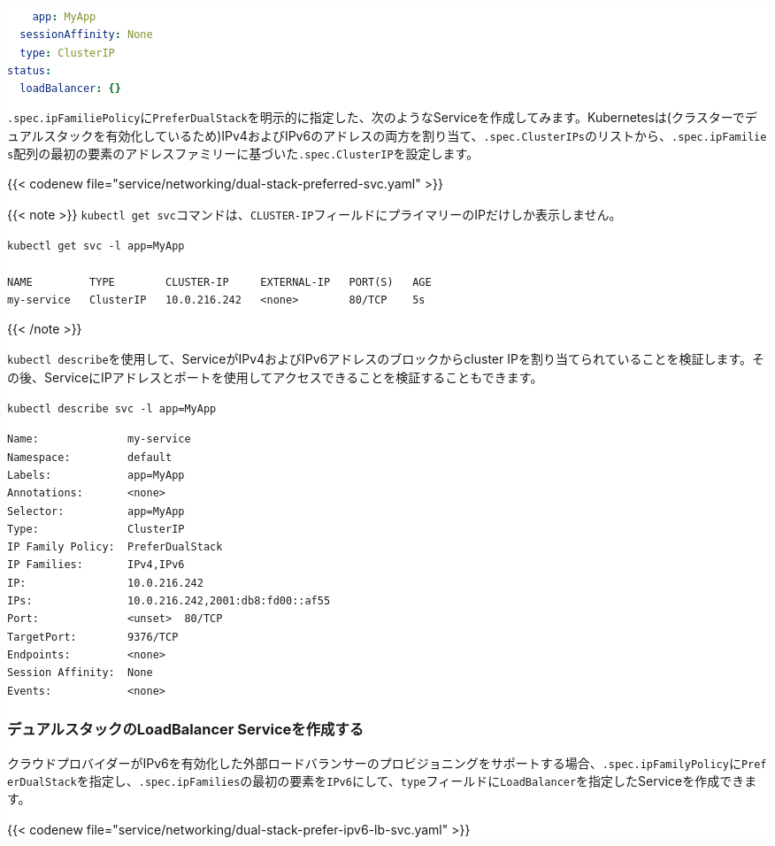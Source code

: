```yaml
    app: MyApp
  sessionAffinity: None
  type: ClusterIP
status:
  loadBalancer: {}
```

`.spec.ipFamiliePolicy`に`PreferDualStack`を明示的に指定した、次のようなServiceを作成してみます。Kubernetesは(クラスターでデュアルスタックを有効化しているため)IPv4およびIPv6のアドレスの両方を割り当て、`.spec.ClusterIPs`のリストから、`.spec.ipFamilies`配列の最初の要素のアドレスファミリーに基づいた`.spec.ClusterIP`を設定します。

{{< codenew file="service/networking/dual-stack-preferred-svc.yaml" >}}

{{< note >}}
`kubectl get svc`コマンドは、`CLUSTER-IP`フィールドにプライマリーのIPだけしか表示しません。

```shell
kubectl get svc -l app=MyApp

NAME         TYPE        CLUSTER-IP     EXTERNAL-IP   PORT(S)   AGE
my-service   ClusterIP   10.0.216.242   <none>        80/TCP    5s
```
{{< /note >}}

`kubectl describe`を使用して、ServiceがIPv4およびIPv6アドレスのブロックからcluster IPを割り当てられていることを検証します。その後、ServiceにIPアドレスとポートを使用してアクセスできることを検証することもできます。

```shell
kubectl describe svc -l app=MyApp
```

```
Name:              my-service
Namespace:         default
Labels:            app=MyApp
Annotations:       <none>
Selector:          app=MyApp
Type:              ClusterIP
IP Family Policy:  PreferDualStack
IP Families:       IPv4,IPv6
IP:                10.0.216.242
IPs:               10.0.216.242,2001:db8:fd00::af55
Port:              <unset>  80/TCP
TargetPort:        9376/TCP
Endpoints:         <none>
Session Affinity:  None
Events:            <none>
```

### デュアルスタックのLoadBalancer Serviceを作成する

クラウドプロバイダーがIPv6を有効化した外部ロードバランサーのプロビジョニングをサポートする場合、`.spec.ipFamilyPolicy`に`PreferDualStack`を指定し、`.spec.ipFamilies`の最初の要素を`IPv6`にして、`type`フィールドに`LoadBalancer`を指定したServiceを作成できます。

{{< codenew file="service/networking/dual-stack-prefer-ipv6-lb-svc.yaml" >}}
